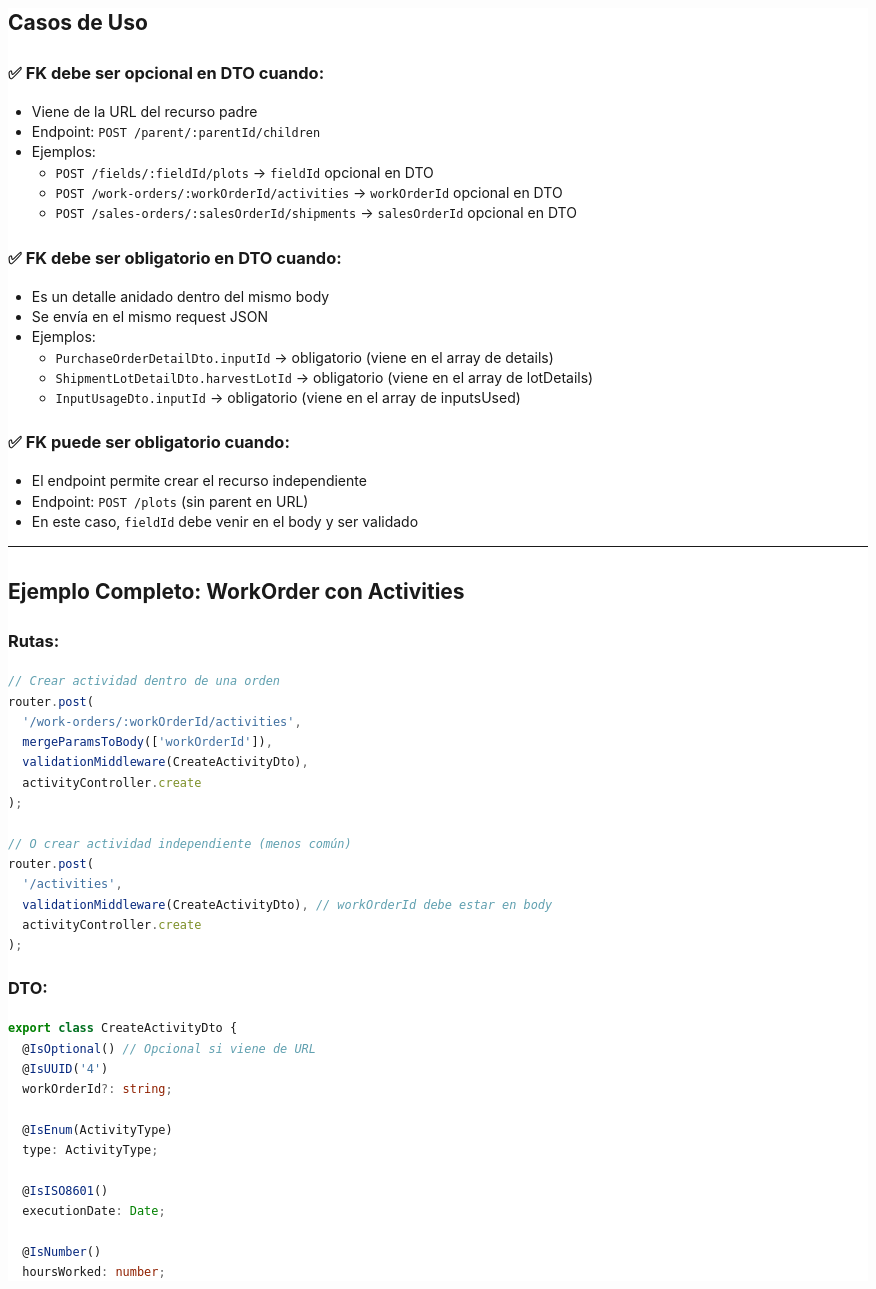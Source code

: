 ## Casos de Uso

### ✅ FK debe ser opcional en DTO cuando:
- Viene de la URL del recurso padre
- Endpoint: `POST /parent/:parentId/children`
- Ejemplos:
  - `POST /fields/:fieldId/plots` → `fieldId` opcional en DTO
  - `POST /work-orders/:workOrderId/activities` → `workOrderId` opcional en DTO
  - `POST /sales-orders/:salesOrderId/shipments` → `salesOrderId` opcional en DTO

### ✅ FK debe ser obligatorio en DTO cuando:
- Es un detalle anidado dentro del mismo body
- Se envía en el mismo request JSON
- Ejemplos:
  - `PurchaseOrderDetailDto.inputId` → obligatorio (viene en el array de details)
  - `ShipmentLotDetailDto.harvestLotId` → obligatorio (viene en el array de lotDetails)
  - `InputUsageDto.inputId` → obligatorio (viene en el array de inputsUsed)

### ✅ FK puede ser obligatorio cuando:
- El endpoint permite crear el recurso independiente
- Endpoint: `POST /plots` (sin parent en URL)
- En este caso, `fieldId` debe venir en el body y ser validado

---

## Ejemplo Completo: WorkOrder con Activities

### Rutas:
```typescript
// Crear actividad dentro de una orden
router.post(
  '/work-orders/:workOrderId/activities',
  mergeParamsToBody(['workOrderId']),
  validationMiddleware(CreateActivityDto),
  activityController.create
);

// O crear actividad independiente (menos común)
router.post(
  '/activities',
  validationMiddleware(CreateActivityDto), // workOrderId debe estar en body
  activityController.create
);
```

### DTO:
```typescript
export class CreateActivityDto {
  @IsOptional() // Opcional si viene de URL
  @IsUUID('4')
  workOrderId?: string;

  @IsEnum(ActivityType)
  type: ActivityType;

  @IsISO8601()
  executionDate: Date;

  @IsNumber()
  hoursWorked: number;

```